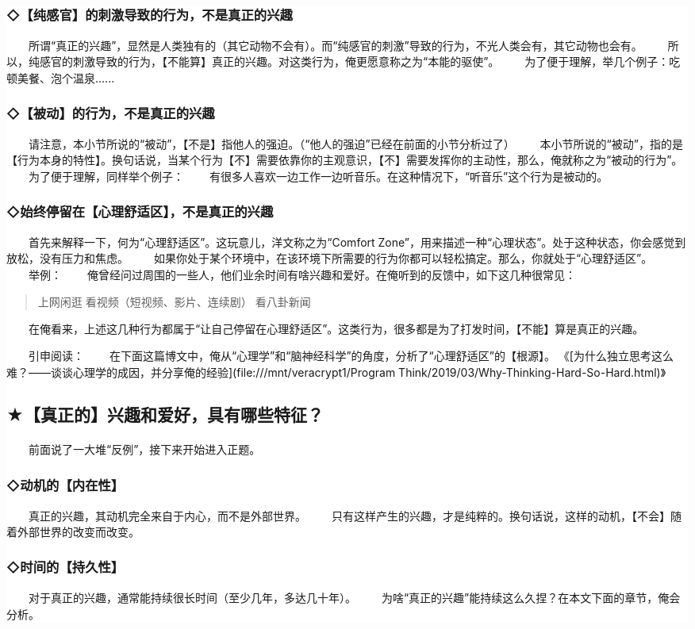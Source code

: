 

### ◇【纯感官】的刺激导致的行为，不是真正的兴趣


　　所谓“真正的兴趣”，显然是人类独有的（其它动物不会有）。而“纯感官的刺激”导致的行为，不光人类会有，其它动物也会有。
　　所以，纯感官的刺激导致的行为，【不能算】真正的兴趣。对这类行为，俺更愿意称之为“本能的驱使”。
　　为了便于理解，举几个例子：吃顿美餐、泡个温泉......



### ◇【被动】的行为，不是真正的兴趣


　　请注意，本小节所说的“被动”，【不是】指他人的强迫。（“他人的强迫”已经在前面的小节分析过了）
　　本小节所说的“被动”，指的是【行为本身的特性】。换句话说，当某个行为【不】需要依靠你的主观意识，【不】需要发挥你的主动性，那么，俺就称之为“被动的行为”。
　　为了便于理解，同样举个例子：
　　有很多人喜欢一边工作一边听音乐。在这种情况下，“听音乐”这个行为是被动的。



### ◇始终停留在【心理舒适区】，不是真正的兴趣


　　首先来解释一下，何为“心理舒适区”。这玩意儿，洋文称之为“Comfort Zone”，用来描述一种“心理状态”。处于这种状态，你会感觉到放松，没有压力和焦虑。
　　如果你处于某个环境中，在该环境下所需要的行为你都可以轻松搞定。那么，你就处于“心理舒适区”。
　　举例：
　　俺曾经问过周围的一些人，他们业余时间有啥兴趣和爱好。在俺听到的反馈中，如下这几种很常见：

> 上网闲逛
> 看视频（短视频、影片、连续剧）
> 看八卦新闻

　　在俺看来，上述这几种行为都属于“让自己停留在心理舒适区”。这类行为，很多都是为了打发时间，【不能】算是真正的兴趣。

　　引申阅读：
　　在下面这篇博文中，俺从“心理学”和“脑神经科学”的角度，分析了“心理舒适区”的【根源】。
《[为什么独立思考这么难？——谈谈心理学的成因，并分享俺的经验](file:///mnt/veracrypt1/Program Think/2019/03/Why-Thinking-Hard-So-Hard.html)》



## ★【真正的】兴趣和爱好，具有哪些特征？


　　前面说了一大堆“反例”，接下来开始进入正题。



### ◇动机的【内在性】


　　真正的兴趣，其动机完全来自于内心，而不是外部世界。
　　只有这样产生的兴趣，才是纯粹的。换句话说，这样的动机，【不会】随着外部世界的改变而改变。



### ◇时间的【持久性】


　　对于真正的兴趣，通常能持续很长时间（至少几年，多达几十年）。
　　为啥“真正的兴趣”能持续这么久捏？在本文下面的章节，俺会分析。
